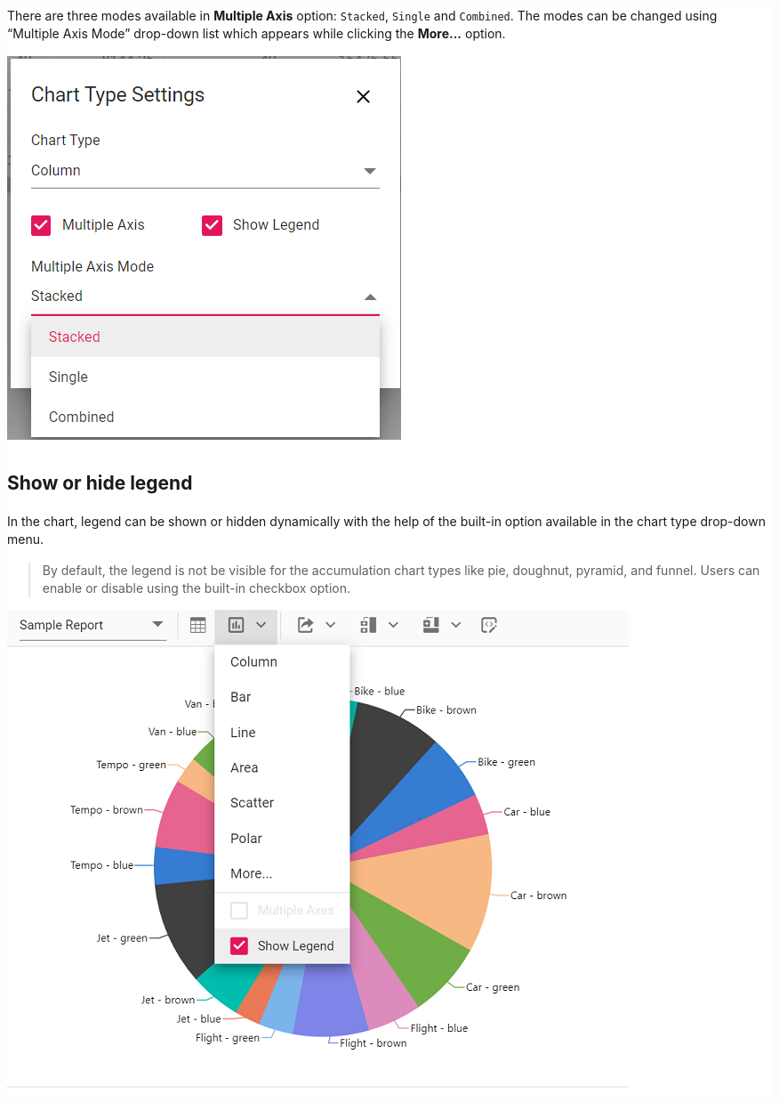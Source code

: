

There are three modes available in **Multiple Axis** option: `Stacked`, `Single` and `Combined`. The modes can be changed using “Multiple Axis Mode” drop-down list which appears while clicking the **More...** option.

![output](images/multiple-axis-mode.png)

## Show or hide legend

In the chart, legend can be shown or hidden dynamically with the help of the built-in option available in the chart type drop-down menu.
> By default, the legend is not be visible for the accumulation chart types like pie, doughnut, pyramid, and funnel. Users can enable or disable using the built-in checkbox option.

![output](images/chart-legend.png)